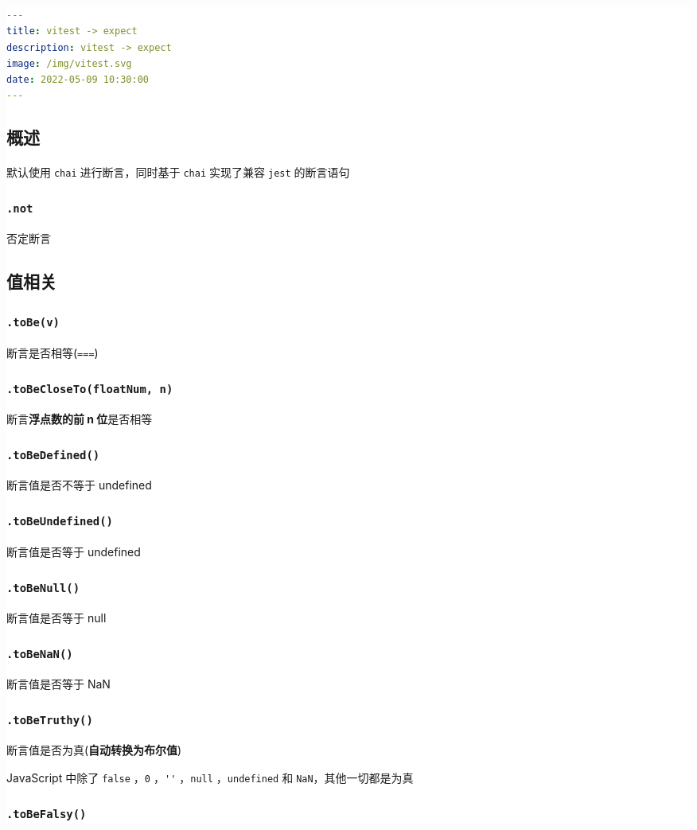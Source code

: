 ```yaml
---
title: vitest -> expect
description: vitest -> expect
image: /img/vitest.svg
date: 2022-05-09 10:30:00
---
```



## 概述

默认使用 `chai` 进行断言，同时基于 `chai` 实现了兼容 `jest` 的断言语句

### `.not`

否定断言

## 值相关

### `.toBe(v)`

断言是否相等(`===`)

### `.toBeCloseTo(floatNum, n)`

断言**浮点数的前 n 位**是否相等

### `.toBeDefined()`

断言值是否不等于 undefined

### `.toBeUndefined()`

断言值是否等于 undefined

### `.toBeNull()`

断言值是否等于 null

### `.toBeNaN()`

断言值是否等于 NaN

### `.toBeTruthy()`

断言值是否为真(**自动转换为布尔值**)

<n-alert type="info">JavaScript 中除了 `false` ，`0` ，`''` ，`null` ，`undefined` 和 `NaN`，其他一切都是为真</n-alert>

### `.toBeFalsy()`
